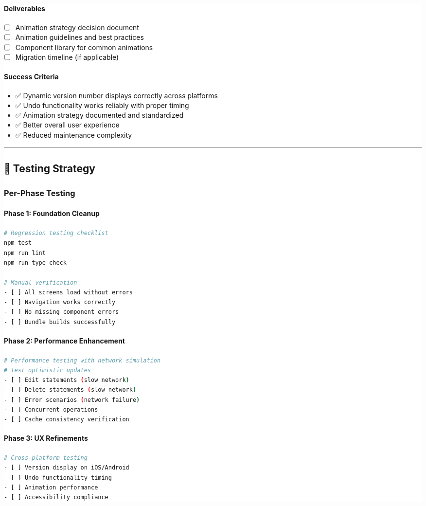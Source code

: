 #### Deliverables

- [ ] Animation strategy decision document
- [ ] Animation guidelines and best practices
- [ ] Component library for common animations
- [ ] Migration timeline (if applicable)

#### Success Criteria

- ✅ Dynamic version number displays correctly across platforms
- ✅ Undo functionality works reliably with proper timing
- ✅ Animation strategy documented and standardized
- ✅ Better overall user experience
- ✅ Reduced maintenance complexity

---

## 🧪 Testing Strategy

### Per-Phase Testing

#### Phase 1: Foundation Cleanup

```bash
# Regression testing checklist
npm test
npm run lint
npm run type-check

# Manual verification
- [ ] All screens load without errors
- [ ] Navigation works correctly
- [ ] No missing component errors
- [ ] Bundle builds successfully
```

#### Phase 2: Performance Enhancement

```bash
# Performance testing with network simulation
# Test optimistic updates
- [ ] Edit statements (slow network)
- [ ] Delete statements (slow network)
- [ ] Error scenarios (network failure)
- [ ] Concurrent operations
- [ ] Cache consistency verification
```

#### Phase 3: UX Refinements

```bash
# Cross-platform testing
- [ ] Version display on iOS/Android
- [ ] Undo functionality timing
- [ ] Animation performance
- [ ] Accessibility compliance
```
